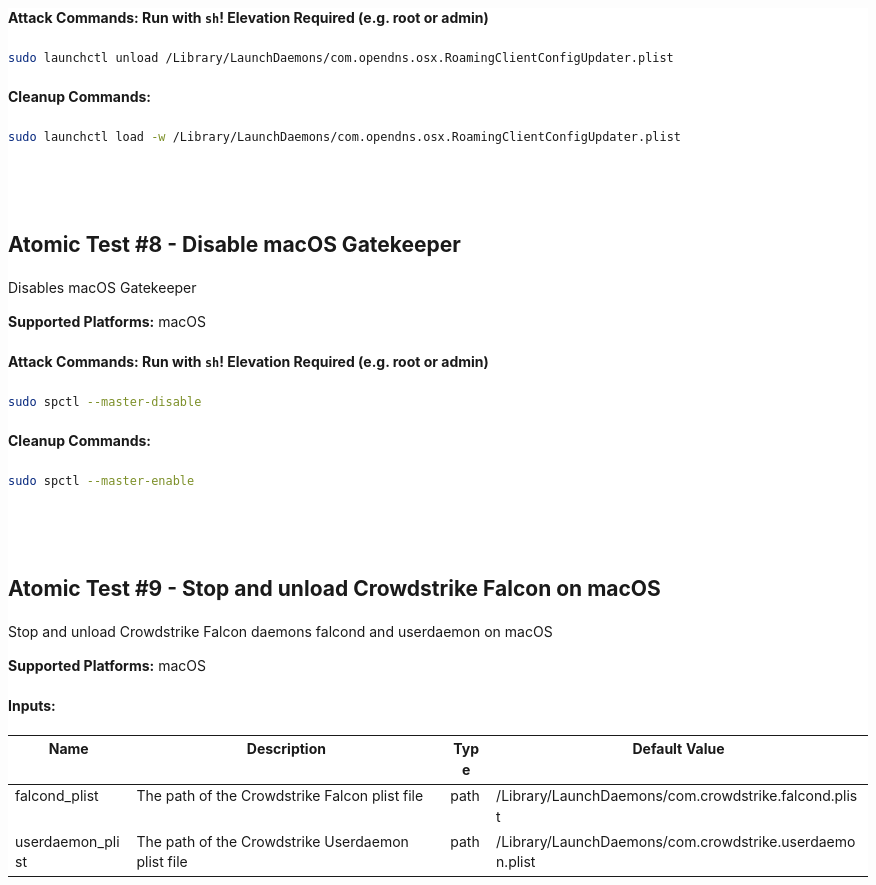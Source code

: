 


#### Attack Commands: Run with `sh`!  Elevation Required (e.g. root or admin) 


```sh
sudo launchctl unload /Library/LaunchDaemons/com.opendns.osx.RoamingClientConfigUpdater.plist
```

#### Cleanup Commands:
```sh
sudo launchctl load -w /Library/LaunchDaemons/com.opendns.osx.RoamingClientConfigUpdater.plist
```





<br/>
<br/>

## Atomic Test #8 - Disable macOS Gatekeeper
Disables macOS Gatekeeper

**Supported Platforms:** macOS





#### Attack Commands: Run with `sh`!  Elevation Required (e.g. root or admin) 


```sh
sudo spctl --master-disable
```

#### Cleanup Commands:
```sh
sudo spctl --master-enable
```





<br/>
<br/>

## Atomic Test #9 - Stop and unload Crowdstrike Falcon on macOS
Stop and unload Crowdstrike Falcon daemons falcond and userdaemon on macOS

**Supported Platforms:** macOS




#### Inputs:
| Name | Description | Type | Default Value | 
|------|-------------|------|---------------|
| falcond_plist | The path of the Crowdstrike Falcon plist file | path | /Library/LaunchDaemons/com.crowdstrike.falcond.plist|
| userdaemon_plist | The path of the Crowdstrike Userdaemon plist file | path | /Library/LaunchDaemons/com.crowdstrike.userdaemon.plist|
